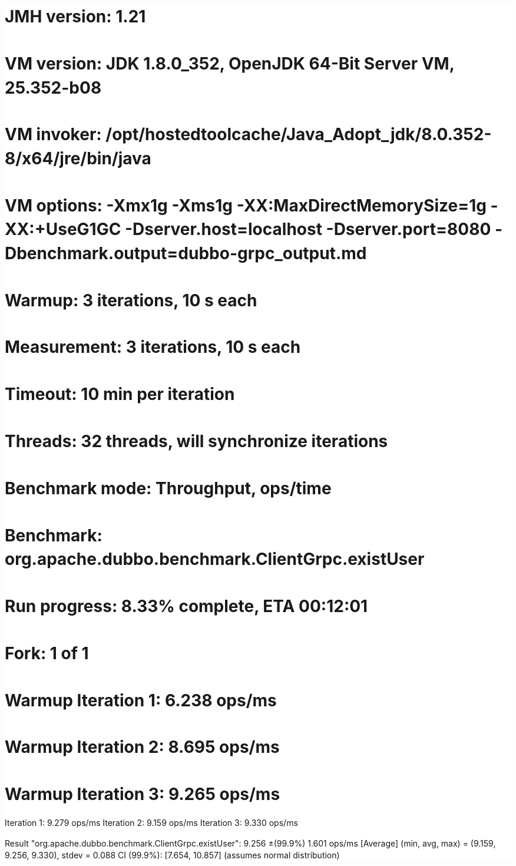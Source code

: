 
# JMH version: 1.21
# VM version: JDK 1.8.0_352, OpenJDK 64-Bit Server VM, 25.352-b08
# VM invoker: /opt/hostedtoolcache/Java_Adopt_jdk/8.0.352-8/x64/jre/bin/java
# VM options: -Xmx1g -Xms1g -XX:MaxDirectMemorySize=1g -XX:+UseG1GC -Dserver.host=localhost -Dserver.port=8080 -Dbenchmark.output=dubbo-grpc_output.md
# Warmup: 3 iterations, 10 s each
# Measurement: 3 iterations, 10 s each
# Timeout: 10 min per iteration
# Threads: 32 threads, will synchronize iterations
# Benchmark mode: Throughput, ops/time
# Benchmark: org.apache.dubbo.benchmark.ClientGrpc.existUser

# Run progress: 8.33% complete, ETA 00:12:01
# Fork: 1 of 1
# Warmup Iteration   1: 6.238 ops/ms
# Warmup Iteration   2: 8.695 ops/ms
# Warmup Iteration   3: 9.265 ops/ms
Iteration   1: 9.279 ops/ms
Iteration   2: 9.159 ops/ms
Iteration   3: 9.330 ops/ms


Result "org.apache.dubbo.benchmark.ClientGrpc.existUser":
  9.256 ±(99.9%) 1.601 ops/ms [Average]
  (min, avg, max) = (9.159, 9.256, 9.330), stdev = 0.088
  CI (99.9%): [7.654, 10.857] (assumes normal distribution)
